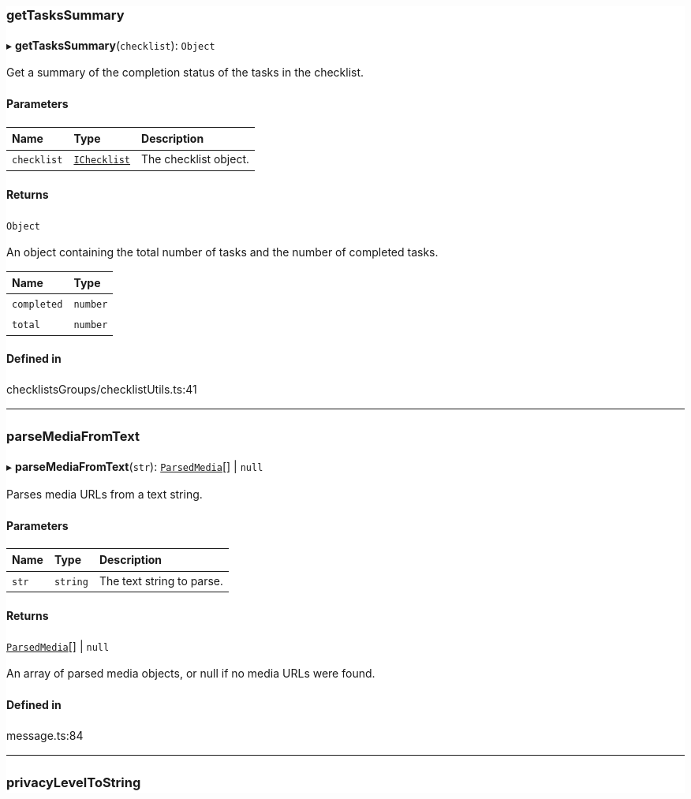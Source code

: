### getTasksSummary

▸ **getTasksSummary**(`checklist`): `Object`

Get a summary of the completion status of the tasks in the checklist.

#### Parameters

| Name | Type | Description |
| :------ | :------ | :------ |
| `checklist` | [`IChecklist`](interfaces/IChecklist.md) | The checklist object. |

#### Returns

`Object`

An object containing the total number of tasks and the number of completed tasks.

| Name | Type |
| :------ | :------ |
| `completed` | `number` |
| `total` | `number` |

#### Defined in

checklistsGroups/checklistUtils.ts:41

___

### parseMediaFromText

▸ **parseMediaFromText**(`str`): [`ParsedMedia`](modules.md#parsedmedia)[] \| ``null``

Parses media URLs from a text string.

#### Parameters

| Name | Type | Description |
| :------ | :------ | :------ |
| `str` | `string` | The text string to parse. |

#### Returns

[`ParsedMedia`](modules.md#parsedmedia)[] \| ``null``

An array of parsed media objects, or null if no media URLs were found.

#### Defined in

message.ts:84

___

### privacyLevelToString
